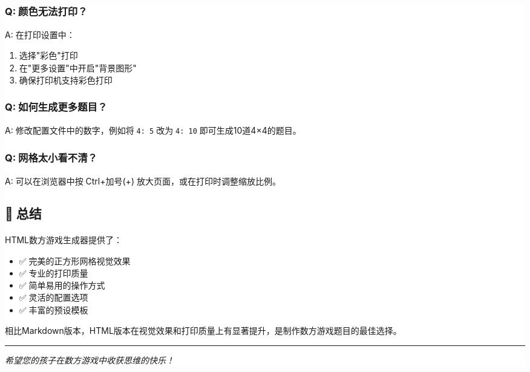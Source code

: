 ### Q: 颜色无法打印？
A: 在打印设置中：
1. 选择"彩色"打印
2. 在"更多设置"中开启"背景图形"
3. 确保打印机支持彩色打印

### Q: 如何生成更多题目？
A: 修改配置文件中的数字，例如将 `4: 5` 改为 `4: 10` 即可生成10道4×4的题目。

### Q: 网格太小看不清？
A: 可以在浏览器中按 Ctrl+加号(+) 放大页面，或在打印时调整缩放比例。

## 🎉 总结

HTML数方游戏生成器提供了：
- ✅ 完美的正方形网格视觉效果
- ✅ 专业的打印质量
- ✅ 简单易用的操作方式
- ✅ 灵活的配置选项
- ✅ 丰富的预设模板

相比Markdown版本，HTML版本在视觉效果和打印质量上有显著提升，是制作数方游戏题目的最佳选择。

---

*希望您的孩子在数方游戏中收获思维的快乐！* 